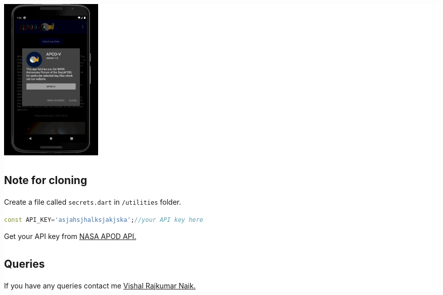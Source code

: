 <img src="readme_images/12.png" alt="" height="300" />
</div>

## Note for cloning

Create a file called `secrets.dart` in `/utilities` folder.
```dart
const API_KEY='asjahsjhalksjakjska';//your API key here 
```

Get your API key from [NASA APOD API.](https://api.nasa.gov/)

## Queries

If you have any queries contact me [Vishal Rajkumar Naik.](mailto:vishalrajkumar13232@gmail.com)

